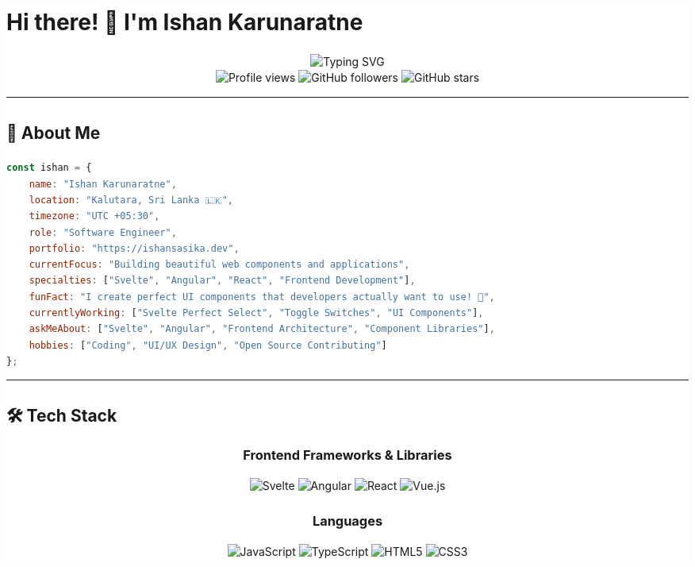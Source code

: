 # Hi there! 👋 I'm Ishan Karunaratne

<div align="center">
  <img src="https://readme-typing-svg.herokuapp.com?font=Fira+Code&size=30&duration=3000&pause=1000&color=00D4FF&center=true&vCenter=true&width=700&lines=Software+Engineer;Full+Stack+Developer;Svelte+%26+Angular+Specialist;Open+Source+Contributor" alt="Typing SVG" />
</div>

<div align="center">
  <img src="https://komarev.com/ghpvc/?username=ishansasika&color=blueviolet&style=flat-square&label=Profile+Views" alt="Profile views" />
  <img src="https://img.shields.io/github/followers/ishansasika?label=Followers&style=social" alt="GitHub followers" />
  <img src="https://img.shields.io/github/stars/ishansasika?label=Stars&style=social" alt="GitHub stars" />
</div>

---

## 🚀 About Me

```javascript
const ishan = {
    name: "Ishan Karunaratne",
    location: "Kalutara, Sri Lanka 🇱🇰",
    timezone: "UTC +05:30",
    role: "Software Engineer",
    portfolio: "https://ishansasika.dev",
    currentFocus: "Building beautiful web components and applications",
    specialties: ["Svelte", "Angular", "React", "Frontend Development"],
    funFact: "I create perfect UI components that developers actually want to use! 🎨",
    currentlyWorking: ["Svelte Perfect Select", "Toggle Switches", "UI Components"],
    askMeAbout: ["Svelte", "Angular", "Frontend Architecture", "Component Libraries"],
    hobbies: ["Coding", "UI/UX Design", "Open Source Contributing"]
};
```

---

## 🛠️ Tech Stack

<div align="center">

### Frontend Frameworks & Libraries
![Svelte](https://img.shields.io/badge/Svelte-4A4A55?style=for-the-badge&logo=svelte&logoColor=FF3E00)
![Angular](https://img.shields.io/badge/Angular-DD0031?style=for-the-badge&logo=angular&logoColor=white)
![React](https://img.shields.io/badge/React-20232A?style=for-the-badge&logo=react&logoColor=61DAFB)
![Vue.js](https://img.shields.io/badge/Vue.js-35495E?style=for-the-badge&logo=vue.js&logoColor=4FC08D)

### Languages
![JavaScript](https://img.shields.io/badge/JavaScript-F7DF1E?style=for-the-badge&logo=javascript&logoColor=black)
![TypeScript](https://img.shields.io/badge/TypeScript-007ACC?style=for-the-badge&logo=typescript&logoColor=white)
![HTML5](https://img.shields.io/badge/HTML5-E34F26?style=for-the-badge&logo=html5&logoColor=white)
![CSS3](https://img.shields.io/badge/CSS3-1572B6?style=for-the-badge&logo=css3&logoColor=white)
